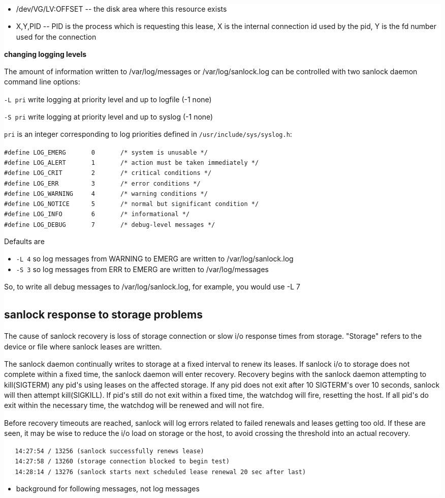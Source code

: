 

*   /dev/VG/LV:OFFSET -- the disk area where this resource exists



*   X,Y,PID -- PID is the process which is requesting this lease, X is the internal connection id used by the pid, Y is the fd number used for the connection

**changing logging levels**

The amount of information written to /var/log/messages or /var/log/sanlock.log can be controlled with two sanlock daemon command line options:

`-L pri` write logging at priority level and up to logfile (-1 none)

`-S pri` write logging at priority level and up to syslog (-1 none)

`pri` is an integer corresponding to log priorities defined in `/usr/include/sys/syslog.h`:

    #define LOG_EMERG       0       /* system is unusable */
    #define LOG_ALERT       1       /* action must be taken immediately */
    #define LOG_CRIT        2       /* critical conditions */
    #define LOG_ERR         3       /* error conditions */
    #define LOG_WARNING     4       /* warning conditions */
    #define LOG_NOTICE      5       /* normal but significant condition */
    #define LOG_INFO        6       /* informational */
    #define LOG_DEBUG       7       /* debug-level messages */

Defaults are

*   `-L 4` so log messages from WARNING to EMERG are written to /var/log/sanlock.log
*   `-S 3` so log messages from ERR to EMERG are written to /var/log/messages

So, to write all debug messages to /var/log/sanlock.log, for example, you would use -L 7

## sanlock response to storage problems

The cause of sanlock recovery is loss of storage connection or slow i/o response times from storage. "Storage" refers to the device or file where sanlock leases are written.

The sanlock daemon continually writes to storage at a fixed interval to renew its leases. If sanlock i/o to storage does not complete within a fixed time, the sanlock daemon will enter recovery. Recovery begins with the sanlock daemon attempting to kill(SIGTERM) any pid's using leases on the affected storage. If any pid does not exit after 10 SIGTERM's over 10 seconds, sanlock will then attempt kill(SIGKILL). If pid's still do not exit within a fixed time, the watchdog will fire, resetting the host. If all pid's do exit within the necessary time, the watchdog will be renewed and will not fire.

Before recovery timeouts are reached, sanlock will log errors related to failed renewals and leases getting too old. If these are seen, it may be wise to reduce the i/o load on storage or the host, to avoid crossing the threshold into an actual recovery.

       14:27:54 / 13256 (sanlock successfully renews lease)
       14:27:58 / 13260 (storage connection blocked to begin test)
       14:28:14 / 13276 (sanlock starts next scheduled lease renewal 20 sec after last)

*   background for following messages, not log messages
